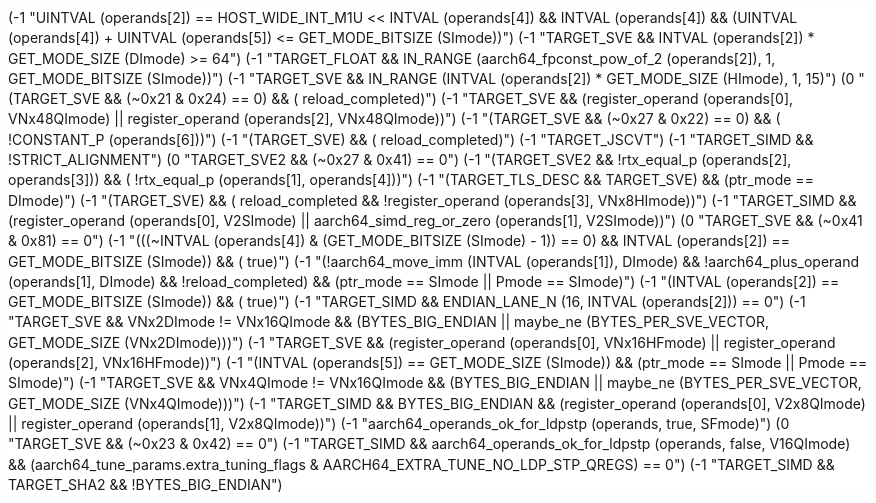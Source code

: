   (-1 "UINTVAL (operands[2]) == HOST_WIDE_INT_M1U << INTVAL (operands[4])
   && INTVAL (operands[4])
   && (UINTVAL (operands[4]) + UINTVAL (operands[5])
       <= GET_MODE_BITSIZE (SImode))")
  (-1 "TARGET_SVE && INTVAL (operands[2]) * GET_MODE_SIZE (DImode) >= 64")
  (-1 "TARGET_FLOAT
   && IN_RANGE (aarch64_fpconst_pow_of_2 (operands[2]), 1,
		GET_MODE_BITSIZE (SImode))")
  (-1 "TARGET_SVE
   && IN_RANGE (INTVAL (operands[2]) * GET_MODE_SIZE (HImode), 1, 15)")
  (0 "(TARGET_SVE && (~0x21 & 0x24) == 0) && ( reload_completed)")
  (-1 "TARGET_SVE
   && (register_operand (operands[0], VNx48QImode)
       || register_operand (operands[2], VNx48QImode))")
  (-1 "(TARGET_SVE && (~0x27 & 0x22) == 0) && ( !CONSTANT_P (operands[6]))")
  (-1 "(TARGET_SVE) && ( reload_completed)")
  (-1 "TARGET_JSCVT")
  (-1 "TARGET_SIMD && !STRICT_ALIGNMENT")
  (0 "TARGET_SVE2
   && (~0x27 & 0x41) == 0")
  (-1 "(TARGET_SVE2 && !rtx_equal_p (operands[2], operands[3])) && ( !rtx_equal_p (operands[1], operands[4]))")
  (-1 "(TARGET_TLS_DESC && TARGET_SVE) && (ptr_mode == DImode)")
  (-1 "(TARGET_SVE) && ( reload_completed
   && !register_operand (operands[3], VNx8HImode))")
  (-1 "TARGET_SIMD
   && (register_operand (operands[0], V2SImode)
       || aarch64_simd_reg_or_zero (operands[1], V2SImode))")
  (0 "TARGET_SVE && (~0x41 & 0x81) == 0")
  (-1 "(((~INTVAL (operands[4]) & (GET_MODE_BITSIZE (SImode) - 1)) == 0)
   && INTVAL (operands[2]) == GET_MODE_BITSIZE (SImode)) && ( true)")
  (-1 "(!aarch64_move_imm (INTVAL (operands[1]), DImode)
   && !aarch64_plus_operand (operands[1], DImode)
   && !reload_completed) && (ptr_mode == SImode || Pmode == SImode)")
  (-1 "(INTVAL (operands[2]) == GET_MODE_BITSIZE (SImode)) && ( true)")
  (-1 "TARGET_SIMD
   && ENDIAN_LANE_N (16, INTVAL (operands[2])) == 0")
  (-1 "TARGET_SVE
   && VNx2DImode != VNx16QImode
   && (BYTES_BIG_ENDIAN
       || maybe_ne (BYTES_PER_SVE_VECTOR, GET_MODE_SIZE (VNx2DImode)))")
  (-1 "TARGET_SVE
   && (register_operand (operands[0], VNx16HFmode)
       || register_operand (operands[2], VNx16HFmode))")
  (-1 "(INTVAL (operands[5]) == GET_MODE_SIZE (SImode)) && (ptr_mode == SImode || Pmode == SImode)")
  (-1 "TARGET_SVE
   && VNx4QImode != VNx16QImode
   && (BYTES_BIG_ENDIAN
       || maybe_ne (BYTES_PER_SVE_VECTOR, GET_MODE_SIZE (VNx4QImode)))")
  (-1 "TARGET_SIMD && BYTES_BIG_ENDIAN
   && (register_operand (operands[0], V2x8QImode)
       || register_operand (operands[1], V2x8QImode))")
  (-1 "aarch64_operands_ok_for_ldpstp (operands, true, SFmode)")
  (0 "TARGET_SVE && (~0x23 & 0x42) == 0")
  (-1 "TARGET_SIMD
   && aarch64_operands_ok_for_ldpstp (operands, false, V16QImode)
   && (aarch64_tune_params.extra_tuning_flags
	& AARCH64_EXTRA_TUNE_NO_LDP_STP_QREGS) == 0")
  (-1 "TARGET_SIMD && TARGET_SHA2 && !BYTES_BIG_ENDIAN")
